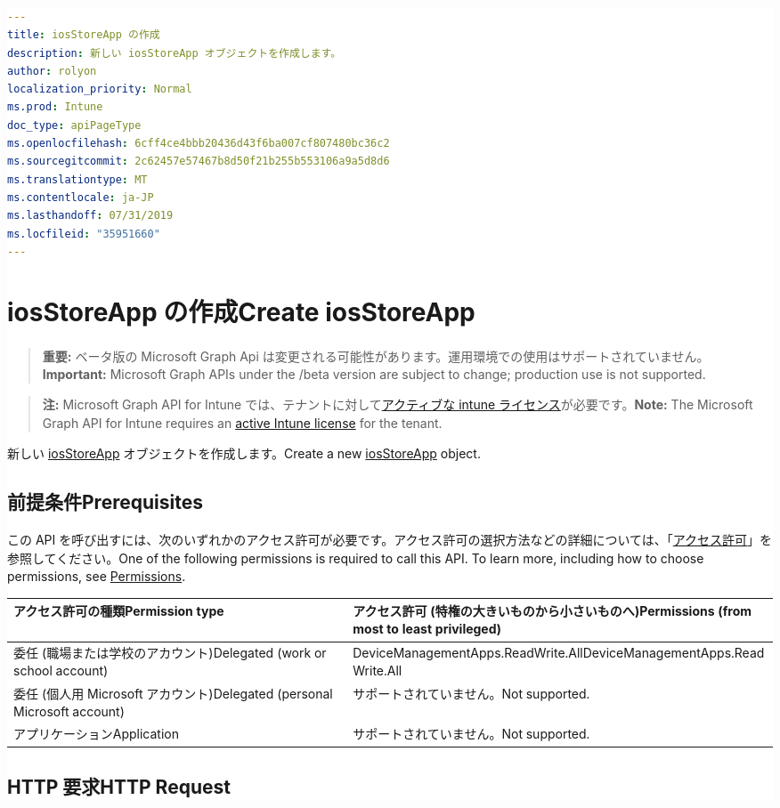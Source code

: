 ```yaml
---
title: iosStoreApp の作成
description: 新しい iosStoreApp オブジェクトを作成します。
author: rolyon
localization_priority: Normal
ms.prod: Intune
doc_type: apiPageType
ms.openlocfilehash: 6cff4ce4bbb20436d43f6ba007cf807480bc36c2
ms.sourcegitcommit: 2c62457e57467b8d50f21b255b553106a9a5d8d6
ms.translationtype: MT
ms.contentlocale: ja-JP
ms.lasthandoff: 07/31/2019
ms.locfileid: "35951660"
---
```

# <a name="create-iosstoreapp"></a><span data-ttu-id="e8e46-103">iosStoreApp の作成</span><span class="sxs-lookup"><span data-stu-id="e8e46-103">Create iosStoreApp</span></span>

> <span data-ttu-id="e8e46-104">**重要:** ベータ版の Microsoft Graph Api は変更される可能性があります。運用環境での使用はサポートされていません。</span><span class="sxs-lookup"><span data-stu-id="e8e46-104">**Important:** Microsoft Graph APIs under the /beta version are subject to change; production use is not supported.</span></span>

> <span data-ttu-id="e8e46-105">**注:** Microsoft Graph API for Intune では、テナントに対して[アクティブな intune ライセンス](https://go.microsoft.com/fwlink/?linkid=839381)が必要です。</span><span class="sxs-lookup"><span data-stu-id="e8e46-105">**Note:** The Microsoft Graph API for Intune requires an [active Intune license](https://go.microsoft.com/fwlink/?linkid=839381) for the tenant.</span></span>

<span data-ttu-id="e8e46-106">新しい [iosStoreApp](../resources/intune-apps-iosstoreapp.md) オブジェクトを作成します。</span><span class="sxs-lookup"><span data-stu-id="e8e46-106">Create a new [iosStoreApp](../resources/intune-apps-iosstoreapp.md) object.</span></span>

## <a name="prerequisites"></a><span data-ttu-id="e8e46-107">前提条件</span><span class="sxs-lookup"><span data-stu-id="e8e46-107">Prerequisites</span></span>
<span data-ttu-id="e8e46-p101">この API を呼び出すには、次のいずれかのアクセス許可が必要です。アクセス許可の選択方法などの詳細については、「[アクセス許可](/graph/permissions-reference)」を参照してください。</span><span class="sxs-lookup"><span data-stu-id="e8e46-p101">One of the following permissions is required to call this API. To learn more, including how to choose permissions, see [Permissions](/graph/permissions-reference).</span></span>

|<span data-ttu-id="e8e46-110">アクセス許可の種類</span><span class="sxs-lookup"><span data-stu-id="e8e46-110">Permission type</span></span>|<span data-ttu-id="e8e46-111">アクセス許可 (特権の大きいものから小さいものへ)</span><span class="sxs-lookup"><span data-stu-id="e8e46-111">Permissions (from most to least privileged)</span></span>|
|:---|:---|
|<span data-ttu-id="e8e46-112">委任 (職場または学校のアカウント)</span><span class="sxs-lookup"><span data-stu-id="e8e46-112">Delegated (work or school account)</span></span>|<span data-ttu-id="e8e46-113">DeviceManagementApps.ReadWrite.All</span><span class="sxs-lookup"><span data-stu-id="e8e46-113">DeviceManagementApps.ReadWrite.All</span></span>|
|<span data-ttu-id="e8e46-114">委任 (個人用 Microsoft アカウント)</span><span class="sxs-lookup"><span data-stu-id="e8e46-114">Delegated (personal Microsoft account)</span></span>|<span data-ttu-id="e8e46-115">サポートされていません。</span><span class="sxs-lookup"><span data-stu-id="e8e46-115">Not supported.</span></span>|
|<span data-ttu-id="e8e46-116">アプリケーション</span><span class="sxs-lookup"><span data-stu-id="e8e46-116">Application</span></span>|<span data-ttu-id="e8e46-117">サポートされていません。</span><span class="sxs-lookup"><span data-stu-id="e8e46-117">Not supported.</span></span>|

## <a name="http-request"></a><span data-ttu-id="e8e46-118">HTTP 要求</span><span class="sxs-lookup"><span data-stu-id="e8e46-118">HTTP Request</span></span>
